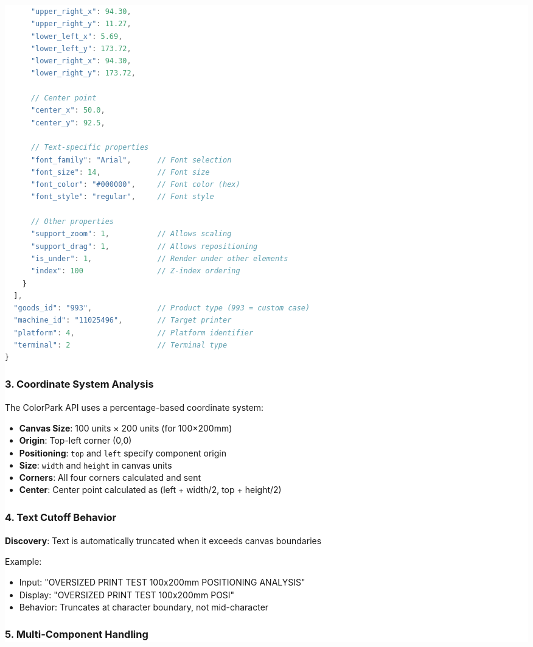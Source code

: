 ```javascript
      "upper_right_x": 94.30,
      "upper_right_y": 11.27,
      "lower_left_x": 5.69,
      "lower_left_y": 173.72,
      "lower_right_x": 94.30,
      "lower_right_y": 173.72,
      
      // Center point
      "center_x": 50.0,
      "center_y": 92.5,
      
      // Text-specific properties
      "font_family": "Arial",      // Font selection
      "font_size": 14,             // Font size
      "font_color": "#000000",     // Font color (hex)
      "font_style": "regular",     // Font style
      
      // Other properties
      "support_zoom": 1,           // Allows scaling
      "support_drag": 1,           // Allows repositioning
      "is_under": 1,               // Render under other elements
      "index": 100                 // Z-index ordering
    }
  ],
  "goods_id": "993",               // Product type (993 = custom case)
  "machine_id": "11025496",        // Target printer
  "platform": 4,                   // Platform identifier
  "terminal": 2                    // Terminal type
}
```

### 3. Coordinate System Analysis

The ColorPark API uses a percentage-based coordinate system:

- **Canvas Size**: 100 units × 200 units (for 100×200mm)
- **Origin**: Top-left corner (0,0)
- **Positioning**: `top` and `left` specify component origin
- **Size**: `width` and `height` in canvas units
- **Corners**: All four corners calculated and sent
- **Center**: Center point calculated as (left + width/2, top + height/2)

### 4. Text Cutoff Behavior

**Discovery**: Text is automatically truncated when it exceeds canvas boundaries

Example:
- Input: "OVERSIZED PRINT TEST 100x200mm POSITIONING ANALYSIS"
- Display: "OVERSIZED PRINT TEST 100x200mm POSI"
- Behavior: Truncates at character boundary, not mid-character

### 5. Multi-Component Handling

